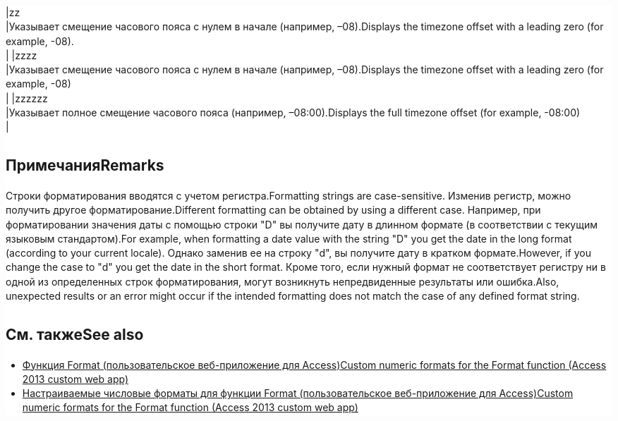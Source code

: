 |<span data-ttu-id="0e8e9-187">z</span><span class="sxs-lookup"><span data-stu-id="0e8e9-187">z</span></span>  <br/> |<span data-ttu-id="0e8e9-188">Указывает смещение часового пояса с нулем в начале (например, –08).</span><span class="sxs-lookup"><span data-stu-id="0e8e9-188">Displays the timezone offset with a leading zero (for example, -08).</span></span>  <br/> |
|<span data-ttu-id="0e8e9-189">zz</span><span class="sxs-lookup"><span data-stu-id="0e8e9-189">zz</span></span>  <br/> |<span data-ttu-id="0e8e9-190">Указывает смещение часового пояса с нулем в начале (например, –08).</span><span class="sxs-lookup"><span data-stu-id="0e8e9-190">Displays the timezone offset with a leading zero (for example, -08)</span></span>  <br/> |
|<span data-ttu-id="0e8e9-191">zzz</span><span class="sxs-lookup"><span data-stu-id="0e8e9-191">zzz</span></span>  <br/> |<span data-ttu-id="0e8e9-192">Указывает полное смещение часового пояса (например, –08:00).</span><span class="sxs-lookup"><span data-stu-id="0e8e9-192">Displays the full timezone offset (for example, -08:00)</span></span>  <br/> |
   
## <a name="remarks"></a><span data-ttu-id="0e8e9-193">Примечания</span><span class="sxs-lookup"><span data-stu-id="0e8e9-193">Remarks</span></span>

<span data-ttu-id="0e8e9-194">Строки форматирования вводятся с учетом регистра.</span><span class="sxs-lookup"><span data-stu-id="0e8e9-194">Formatting strings are case-sensitive.</span></span> <span data-ttu-id="0e8e9-195">Изменив регистр, можно получить другое форматирование.</span><span class="sxs-lookup"><span data-stu-id="0e8e9-195">Different formatting can be obtained by using a different case.</span></span> <span data-ttu-id="0e8e9-196">Например, при форматировании значения даты с помощью строки "D" вы получите дату в длинном формате (в соответствии с текущим языковым стандартом).</span><span class="sxs-lookup"><span data-stu-id="0e8e9-196">For example, when formatting a date value with the string "D" you get the date in the long format (according to your current locale).</span></span> <span data-ttu-id="0e8e9-197">Однако заменив ее на строку "d", вы получите дату в кратком формате.</span><span class="sxs-lookup"><span data-stu-id="0e8e9-197">However, if you change the case to "d" you get the date in the short format.</span></span> <span data-ttu-id="0e8e9-198">Кроме того, если нужный формат не соответствует регистру ни в одной из определенных строк форматирования, могут возникнуть непредвиденные результаты или ошибка.</span><span class="sxs-lookup"><span data-stu-id="0e8e9-198">Also, unexpected results or an error might occur if the intended formatting does not match the case of any defined format string.</span></span>
  
## <a name="see-also"></a><span data-ttu-id="0e8e9-199">См. также</span><span class="sxs-lookup"><span data-stu-id="0e8e9-199">See also</span></span>

- [<span data-ttu-id="0e8e9-200">Функция Format (пользовательское веб-приложение для Access)</span><span class="sxs-lookup"><span data-stu-id="0e8e9-200">Custom numeric formats for the Format function (Access 2013 custom web app)</span></span>](format-function-access-custom-web-app.md) 
- [<span data-ttu-id="0e8e9-201">Настраиваемые числовые форматы для функции Format (пользовательское веб-приложение для Access)</span><span class="sxs-lookup"><span data-stu-id="0e8e9-201">Custom numeric formats for the Format function (Access 2013 custom web app)</span></span>](custom-numeric-formats-for-the-format-function-access-custom-web-app.md)
  

